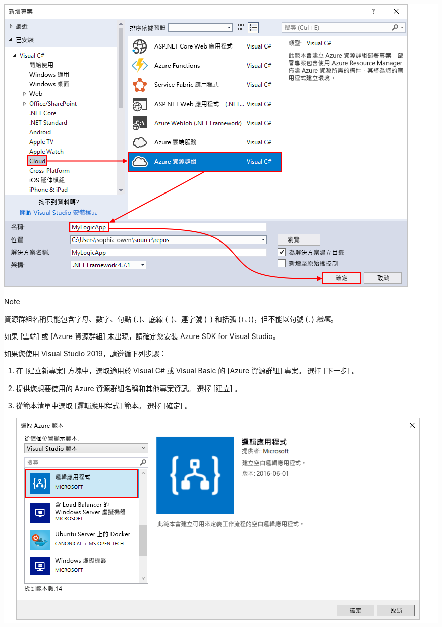    ![建立 Azure 資源群組專案](./media/quickstart-create-logic-apps-with-visual-studio/create-azure-cloud-service-project.png)

   > [!NOTE]
   > 資源群組名稱只能包含字母、數字、句點 (`.`)、底線 (`_`)、連字號 (`-`) 和括弧 (`(`、`)`)，但不能以句號 (`.`) *結尾*。
   >
   > 如果 [雲端]  或 [Azure 資源群組]  未出現，請確定您安裝 Azure SDK for Visual Studio。

   如果您使用 Visual Studio 2019，請遵循下列步驟：

   1. 在 [建立新專案]  方塊中，選取適用於 Visual C# 或 Visual Basic 的 [Azure 資源群組]  專案。 選擇 [下一步]  。

   1. 提供您想要使用的 Azure 資源群組名稱和其他專案資訊。 選擇 [建立]  。

1. 從範本清單中選取 [邏輯應用程式]  範本。 選擇 [確定]  。

   ![選取 [邏輯應用程式] 範本以建立專案](./media/quickstart-create-logic-apps-with-visual-studio/select-logic-app-template.png)
